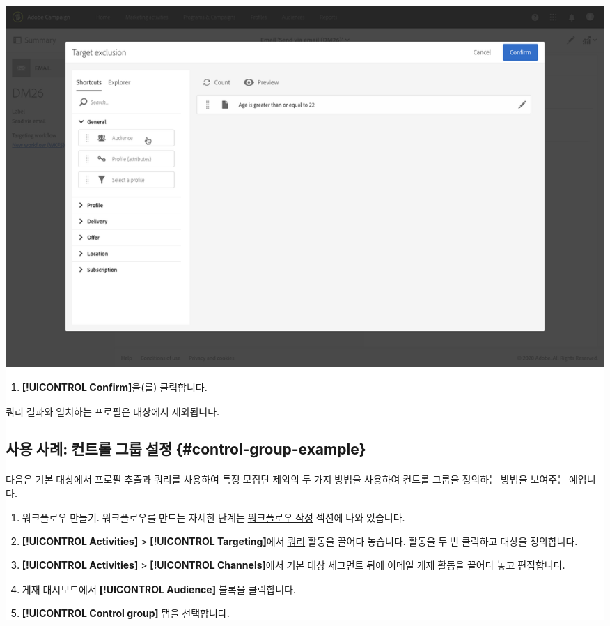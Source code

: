    ![](assets/control-group-target-exclusion.png)

1. **[!UICONTROL Confirm]**&#x200B;을(를) 클릭합니다.

쿼리 결과와 일치하는 프로필은 대상에서 제외됩니다.



## 사용 사례: 컨트롤 그룹 설정 {#control-group-example}

다음은 기본 대상에서 프로필 추출과 쿼리를 사용하여 특정 모집단 제외의 두 가지 방법을 사용하여 컨트롤 그룹을 정의하는 방법을 보여주는 예입니다.

1. 워크플로우 만들기. 워크플로우를 만드는 자세한 단계는 [워크플로우 작성](../../automating/using/building-a-workflow.md) 섹션에 나와 있습니다.
1. **[!UICONTROL Activities]** > **[!UICONTROL Targeting]**&#x200B;에서 [쿼리](../../automating/using/query.md) 활동을 끌어다 놓습니다. 활동을 두 번 클릭하고 대상을 정의합니다. 

1. **[!UICONTROL Activities]** > **[!UICONTROL Channels]**&#x200B;에서 기본 대상 세그먼트 뒤에 [이메일 게재](../../automating/using/email-delivery.md) 활동을 끌어다 놓고 편집합니다.
1. 게재 대시보드에서 **[!UICONTROL Audience]** 블록을 클릭합니다.

1. **[!UICONTROL Control group]** 탭을 선택합니다. 
